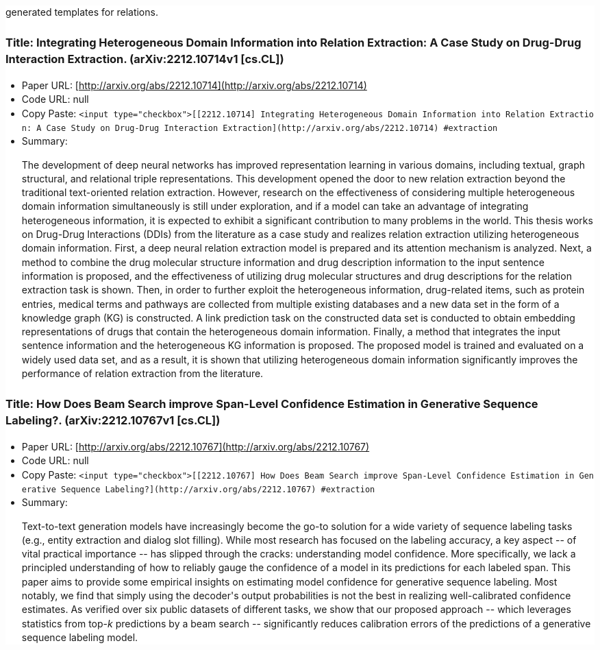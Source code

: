 generated templates for relations.
</p>

### Title: Integrating Heterogeneous Domain Information into Relation Extraction: A Case Study on Drug-Drug Interaction Extraction. (arXiv:2212.10714v1 [cs.CL])
* Paper URL: [http://arxiv.org/abs/2212.10714](http://arxiv.org/abs/2212.10714)
* Code URL: null
* Copy Paste: `<input type="checkbox">[[2212.10714] Integrating Heterogeneous Domain Information into Relation Extraction: A Case Study on Drug-Drug Interaction Extraction](http://arxiv.org/abs/2212.10714) #extraction`
* Summary: <p>The development of deep neural networks has improved representation learning
in various domains, including textual, graph structural, and relational triple
representations. This development opened the door to new relation extraction
beyond the traditional text-oriented relation extraction. However, research on
the effectiveness of considering multiple heterogeneous domain information
simultaneously is still under exploration, and if a model can take an advantage
of integrating heterogeneous information, it is expected to exhibit a
significant contribution to many problems in the world. This thesis works on
Drug-Drug Interactions (DDIs) from the literature as a case study and realizes
relation extraction utilizing heterogeneous domain information. First, a deep
neural relation extraction model is prepared and its attention mechanism is
analyzed. Next, a method to combine the drug molecular structure information
and drug description information to the input sentence information is proposed,
and the effectiveness of utilizing drug molecular structures and drug
descriptions for the relation extraction task is shown. Then, in order to
further exploit the heterogeneous information, drug-related items, such as
protein entries, medical terms and pathways are collected from multiple
existing databases and a new data set in the form of a knowledge graph (KG) is
constructed. A link prediction task on the constructed data set is conducted to
obtain embedding representations of drugs that contain the heterogeneous domain
information. Finally, a method that integrates the input sentence information
and the heterogeneous KG information is proposed. The proposed model is trained
and evaluated on a widely used data set, and as a result, it is shown that
utilizing heterogeneous domain information significantly improves the
performance of relation extraction from the literature.
</p>

### Title: How Does Beam Search improve Span-Level Confidence Estimation in Generative Sequence Labeling?. (arXiv:2212.10767v1 [cs.CL])
* Paper URL: [http://arxiv.org/abs/2212.10767](http://arxiv.org/abs/2212.10767)
* Code URL: null
* Copy Paste: `<input type="checkbox">[[2212.10767] How Does Beam Search improve Span-Level Confidence Estimation in Generative Sequence Labeling?](http://arxiv.org/abs/2212.10767) #extraction`
* Summary: <p>Text-to-text generation models have increasingly become the go-to solution
for a wide variety of sequence labeling tasks (e.g., entity extraction and
dialog slot filling). While most research has focused on the labeling accuracy,
a key aspect -- of vital practical importance -- has slipped through the
cracks: understanding model confidence. More specifically, we lack a principled
understanding of how to reliably gauge the confidence of a model in its
predictions for each labeled span. This paper aims to provide some empirical
insights on estimating model confidence for generative sequence labeling. Most
notably, we find that simply using the decoder's output probabilities is not
the best in realizing well-calibrated confidence estimates. As verified over
six public datasets of different tasks, we show that our proposed approach --
which leverages statistics from top-$k$ predictions by a beam search --
significantly reduces calibration errors of the predictions of a generative
sequence labeling model.
</p>
